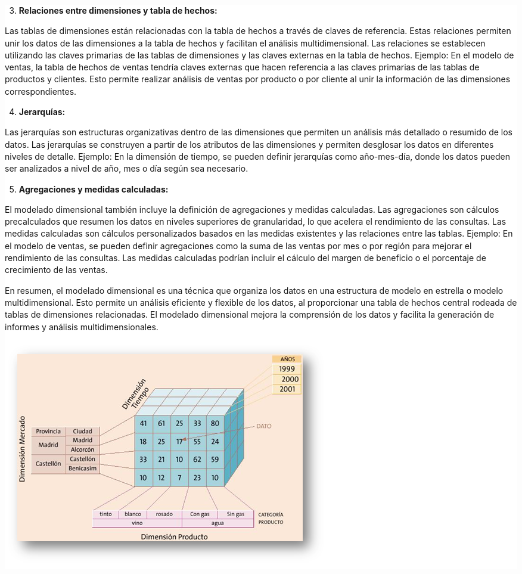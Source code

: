 3. **Relaciones entre dimensiones y tabla de hechos:**

Las tablas de dimensiones están relacionadas con la tabla de hechos a través de claves de referencia. Estas relaciones permiten unir los datos de las dimensiones a la tabla de hechos y facilitan el análisis multidimensional. Las relaciones se establecen utilizando las claves primarias de las tablas de dimensiones y las claves externas en la tabla de hechos.
Ejemplo: En el modelo de ventas, la tabla de hechos de ventas tendría claves externas que hacen referencia a las claves primarias de las tablas de productos y clientes. Esto permite realizar análisis de ventas por producto o por cliente al unir la información de las dimensiones correspondientes.

4. **Jerarquías:**

Las jerarquías son estructuras organizativas dentro de las dimensiones que permiten un análisis más detallado o resumido de los datos. Las jerarquías se construyen a partir de los atributos de las dimensiones y permiten desglosar los datos en diferentes niveles de detalle.
Ejemplo: En la dimensión de tiempo, se pueden definir jerarquías como año-mes-día, donde los datos pueden ser analizados a nivel de año, mes o día según sea necesario.

5. **Agregaciones y medidas calculadas:**

El modelado dimensional también incluye la definición de agregaciones y medidas calculadas. Las agregaciones son cálculos precalculados que resumen los datos en niveles superiores de granularidad, lo que acelera el rendimiento de las consultas. Las medidas calculadas son cálculos personalizados basados en las medidas existentes y las relaciones entre las tablas.
Ejemplo: En el modelo de ventas, se pueden definir agregaciones como la suma de las ventas por mes o por región para mejorar el rendimiento de las consultas. Las medidas calculadas podrían incluir el cálculo del margen de beneficio o el porcentaje de crecimiento de las ventas.

En resumen, el modelado dimensional es una técnica que organiza los datos en una estructura de modelo en estrella o modelo multidimensional. Esto permite un análisis eficiente y flexible de los datos, al proporcionar una tabla de hechos central rodeada de tablas de dimensiones relacionadas. El modelado dimensional mejora la comprensión de los datos y facilita la generación de informes y análisis multidimensionales.

![Modelado dimensional](../img/Modelado%20dimensional.png "Modelado dimensional")
